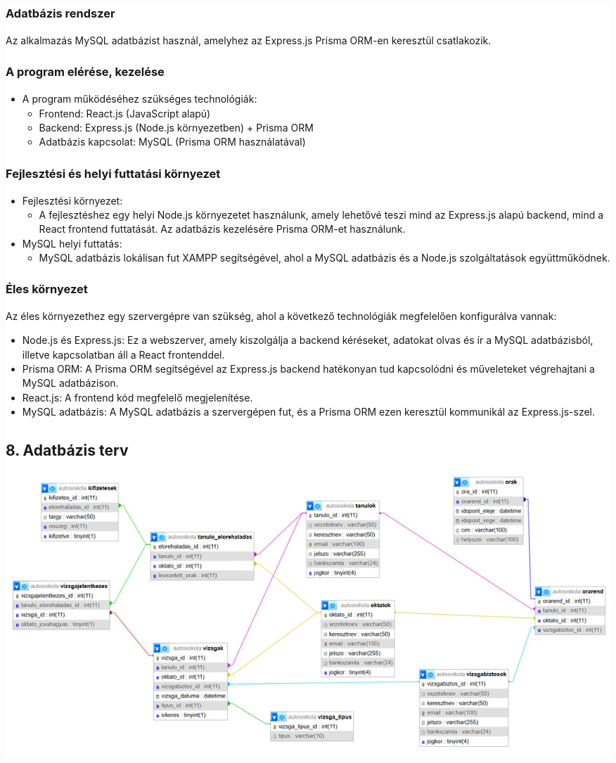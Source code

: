 ### Adatbázis rendszer
Az alkalmazás MySQL adatbázist használ, amelyhez az Express.js Prisma ORM-en keresztül csatlakozik.

### A program elérése, kezelése
* A program működéséhez szükséges technológiák:
  - Frontend: React.js (JavaScript alapú)
  - Backend: Express.js (Node.js környezetben) + Prisma ORM
  - Adatbázis kapcsolat: MySQL (Prisma ORM használatával)

### Fejlesztési és helyi futtatási környezet
* Fejlesztési környezet:
  - A fejlesztéshez egy helyi Node.js környezetet használunk, amely lehetővé teszi mind az Express.js alapú backend, mind a React frontend futtatását. Az adatbázis kezelésére Prisma ORM-et használunk.
* MySQL helyi futtatás:
  - MySQL adatbázis lokálisan fut XAMPP segítségével, ahol a MySQL adatbázis és a Node.js szolgáltatások együttműködnek.

### Éles környezet
  Az éles környezethez egy szervergépre van szükség, ahol a következő technológiák megfelelően konfigurálva vannak:
  - Node.js és Express.js: Ez a webszerver, amely kiszolgálja a backend kéréseket, adatokat olvas és ír a MySQL adatbázisból, illetve kapcsolatban áll a React frontenddel.
  - Prisma ORM: A Prisma ORM segítségével az Express.js backend hatékonyan tud kapcsolódni és műveleteket végrehajtani a MySQL adatbázison.
  - React.js: A frontend kód megfelelő megjelenítése.
  - MySQL adatbázis: A MySQL adatbázis a szervergépen fut, és a Prisma ORM ezen keresztül kommunikál az Express.js-szel.

## 8. Adatbázis terv
![Adatbázis](./Img/adatbazis.png)
